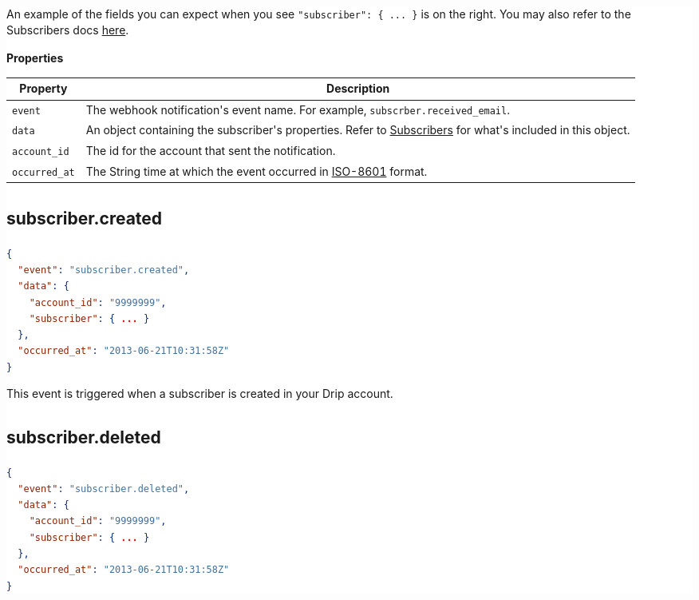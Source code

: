 An example of the fields you can expect when you see `"subscriber": { ... }` is on the right. You may also refer to the Subscribers docs <a href="#subscribers">here</a>.

**Properties**

<table>
  <thead>
    <tr>
      <th>Property</th>
      <th>Description</th>
    </tr>
  </thead>
  <tbody>
    <tr>
      <td><code>event</code></td>
      <td>The webhook notification's event name. For example, <code>subscrber.received_email</code>.</td>
    </tr>
    <tr>
      <td><code>data</code></td>
      <td>An object containing the subscriber's properties. Refer to <a href="#subscribers">Subscribers</a> for what's included in this object.</td>
    </tr>
    <tr>
      <td><code>account_id</code></td>
      <td>The id for the account that sent the notification.</td>
    </tr>
    <tr>
      <td><code>occurred_at</code></td>
      <td>The String time at which the event occurred in <a href="http://en.wikipedia.org/wiki/ISO_8601">ISO-8601</a> format.</td>
    </tr>
  </tbody>
</table>

## subscriber.created

```json
{
  "event": "subscriber.created",
  "data": {
    "account_id": "9999999",
    "subscriber": { ... }
  },
  "occurred_at": "2013-06-21T10:31:58Z"
}
```

This event is triggered when a subscriber is created in your Drip account.

## subscriber.deleted

```json
{
  "event": "subscriber.deleted",
  "data": {
    "account_id": "9999999",
    "subscriber": { ... }
  },
  "occurred_at": "2013-06-21T10:31:58Z"
}
```
